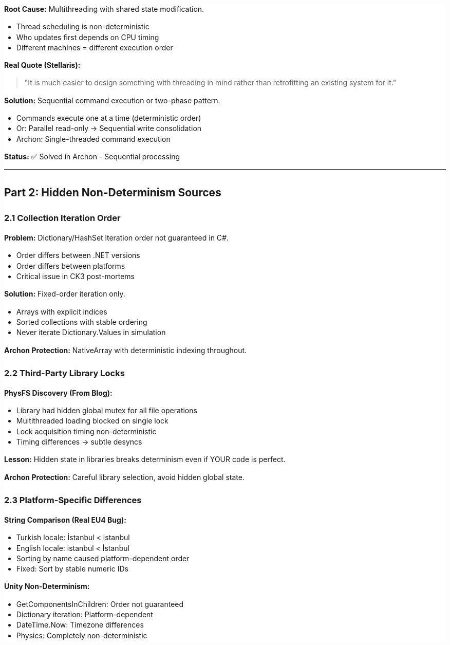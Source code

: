 **Root Cause:** Multithreading with shared state modification.
- Thread scheduling is non-deterministic
- Who updates first depends on CPU timing
- Different machines = different execution order

**Real Quote (Stellaris):**
> "It is much easier to design something with threading in mind rather than retrofitting an existing system for it."

**Solution:** Sequential command execution or two-phase pattern.
- Commands execute one at a time (deterministic order)
- Or: Parallel read-only → Sequential write consolidation
- Archon: Single-threaded command execution

**Status:** ✅ Solved in Archon - Sequential processing

---

## Part 2: Hidden Non-Determinism Sources

### 2.1 Collection Iteration Order

**Problem:** Dictionary/HashSet iteration order not guaranteed in C#.
- Order differs between .NET versions
- Order differs between platforms
- Critical issue in CK3 post-mortems

**Solution:** Fixed-order iteration only.
- Arrays with explicit indices
- Sorted collections with stable ordering
- Never iterate Dictionary.Values in simulation

**Archon Protection:** NativeArray with deterministic indexing throughout.

### 2.2 Third-Party Library Locks

**PhysFS Discovery (From Blog):**
- Library had hidden global mutex for all file operations
- Multithreaded loading blocked on single lock
- Lock acquisition timing non-deterministic
- Timing differences → subtle desyncs

**Lesson:** Hidden state in libraries breaks determinism even if YOUR code is perfect.

**Archon Protection:** Careful library selection, avoid hidden global state.

### 2.3 Platform-Specific Differences

**String Comparison (Real EU4 Bug):**
- Turkish locale: İstanbul < istanbul
- English locale: istanbul < İstanbul
- Sorting by name caused platform-dependent order
- Fixed: Sort by stable numeric IDs

**Unity Non-Determinism:**
- GetComponentsInChildren: Order not guaranteed
- Dictionary iteration: Platform-dependent
- DateTime.Now: Timezone differences
- Physics: Completely non-deterministic
